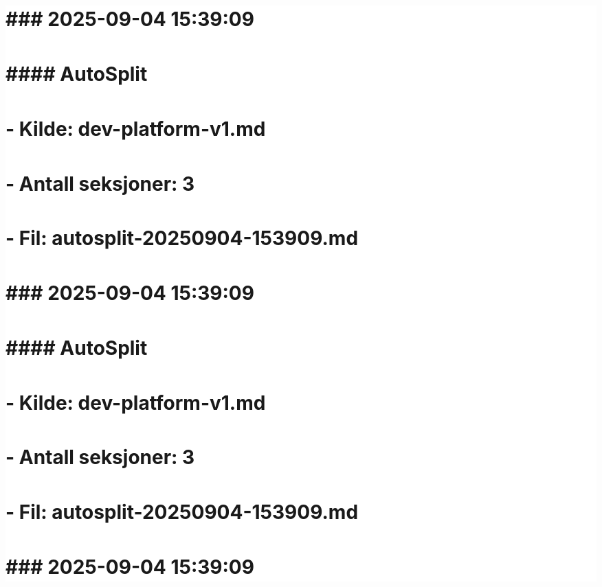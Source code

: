 #

#

#

#

# \### 2025-09-04 15:39:09

# \#### AutoSplit

# \- Kilde: dev-platform-v1.md

# \- Antall seksjoner: 3

# \- Fil: autosplit-20250904-153909.md

#

#

#

#

# \### 2025-09-04 15:39:09

# \#### AutoSplit

# \- Kilde: dev-platform-v1.md

# \- Antall seksjoner: 3

# \- Fil: autosplit-20250904-153909.md

#

#

#

#

# \### 2025-09-04 15:39:09
